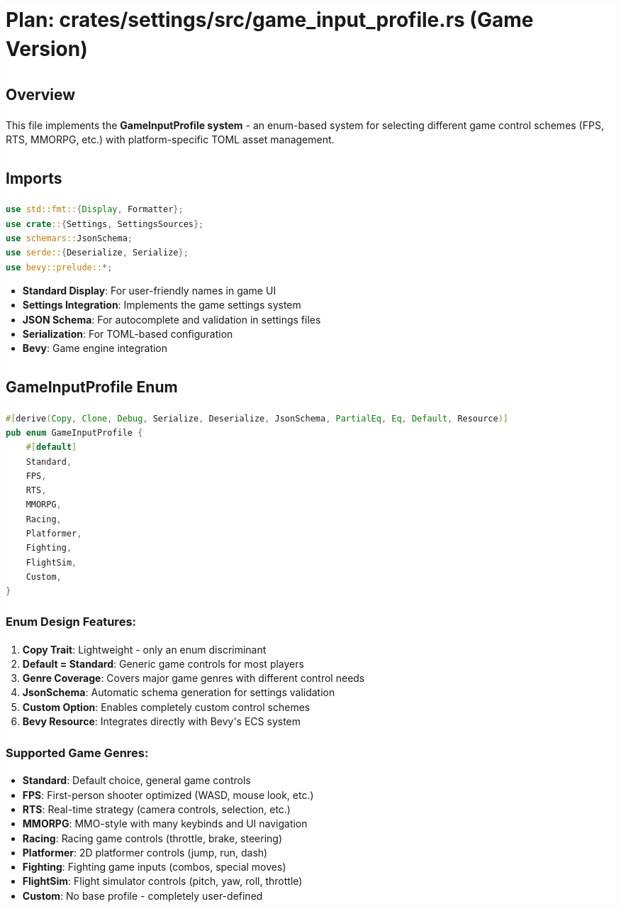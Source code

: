 # Plan: crates/settings/src/game_input_profile.rs (Game Version)

## Overview
This file implements the **GameInputProfile system** - an enum-based system for selecting different game control schemes (FPS, RTS, MMORPG, etc.) with platform-specific TOML asset management.

## Imports
```rust
use std::fmt::{Display, Formatter};
use crate::{Settings, SettingsSources};
use schemars::JsonSchema;
use serde::{Deserialize, Serialize};
use bevy::prelude::*;
```
- **Standard Display**: For user-friendly names in game UI
- **Settings Integration**: Implements the game settings system
- **JSON Schema**: For autocomplete and validation in settings files
- **Serialization**: For TOML-based configuration
- **Bevy**: Game engine integration

## GameInputProfile Enum
```rust
#[derive(Copy, Clone, Debug, Serialize, Deserialize, JsonSchema, PartialEq, Eq, Default, Resource)]
pub enum GameInputProfile {
    #[default]
    Standard,
    FPS,
    RTS,
    MMORPG,
    Racing,
    Platformer,
    Fighting,
    FlightSim,
    Custom,
}
```

### Enum Design Features:
1. **Copy Trait**: Lightweight - only an enum discriminant
2. **Default = Standard**: Generic game controls for most players
3. **Genre Coverage**: Covers major game genres with different control needs
4. **JsonSchema**: Automatic schema generation for settings validation
5. **Custom Option**: Enables completely custom control schemes
6. **Bevy Resource**: Integrates directly with Bevy's ECS system

### Supported Game Genres:
- **Standard**: Default choice, general game controls
- **FPS**: First-person shooter optimized (WASD, mouse look, etc.)
- **RTS**: Real-time strategy (camera controls, selection, etc.)
- **MMORPG**: MMO-style with many keybinds and UI navigation
- **Racing**: Racing game controls (throttle, brake, steering)
- **Platformer**: 2D platformer controls (jump, run, dash)
- **Fighting**: Fighting game inputs (combos, special moves)
- **FlightSim**: Flight simulator controls (pitch, yaw, roll, throttle)
- **Custom**: No base profile - completely user-defined
